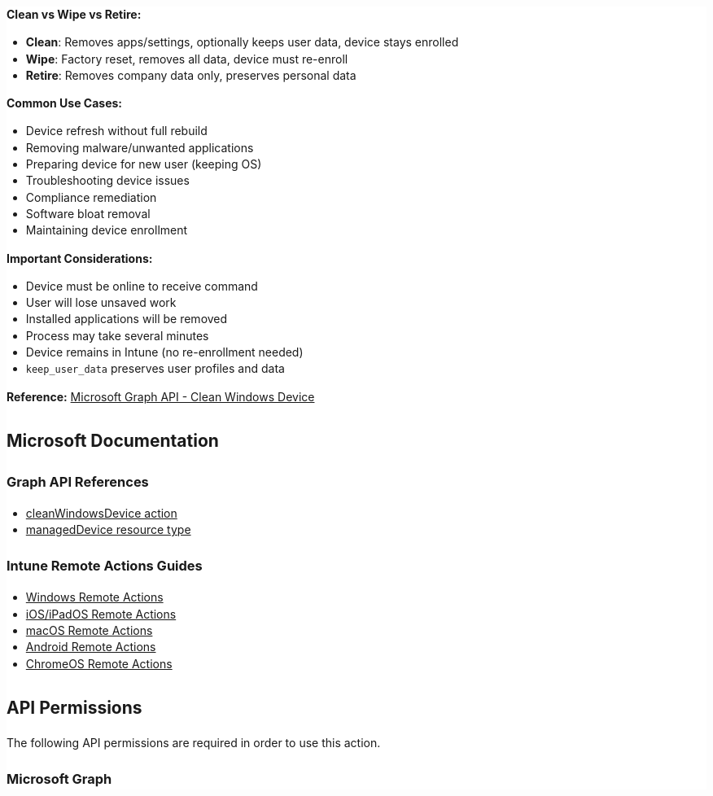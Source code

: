 **Clean vs Wipe vs Retire:**
- **Clean**: Removes apps/settings, optionally keeps user data, device stays enrolled
- **Wipe**: Factory reset, removes all data, device must re-enroll
- **Retire**: Removes company data only, preserves personal data

**Common Use Cases:**
- Device refresh without full rebuild
- Removing malware/unwanted applications
- Preparing device for new user (keeping OS)
- Troubleshooting device issues
- Compliance remediation
- Software bloat removal
- Maintaining device enrollment

**Important Considerations:**
- Device must be online to receive command
- User will lose unsaved work
- Installed applications will be removed
- Process may take several minutes
- Device remains in Intune (no re-enrollment needed)
- `keep_user_data` preserves user profiles and data

**Reference:** [Microsoft Graph API - Clean Windows Device](https://learn.microsoft.com/en-us/graph/api/intune-devices-manageddevice-cleanwindowsdevice?view=graph-rest-beta)

## Microsoft Documentation

### Graph API References
- [cleanWindowsDevice action](https://learn.microsoft.com/en-us/graph/api/intune-devices-manageddevice-cleanwindowsdevice?view=graph-rest-beta)
- [managedDevice resource type](https://learn.microsoft.com/en-us/graph/api/resources/intune-devices-manageddevice?view=graph-rest-beta)

### Intune Remote Actions Guides
- [Windows Remote Actions](https://learn.microsoft.com/en-us/intune/intune-service/remote-actions/?tabs=windows)
- [iOS/iPadOS Remote Actions](https://learn.microsoft.com/en-us/intune/intune-service/remote-actions/?tabs=ios-ipados)
- [macOS Remote Actions](https://learn.microsoft.com/en-us/intune/intune-service/remote-actions/?tabs=macos)
- [Android Remote Actions](https://learn.microsoft.com/en-us/intune/intune-service/remote-actions/?tabs=android)
- [ChromeOS Remote Actions](https://learn.microsoft.com/en-us/intune/intune-service/remote-actions/?tabs=chromeos)

## API Permissions

The following API permissions are required in order to use this action.

### Microsoft Graph
